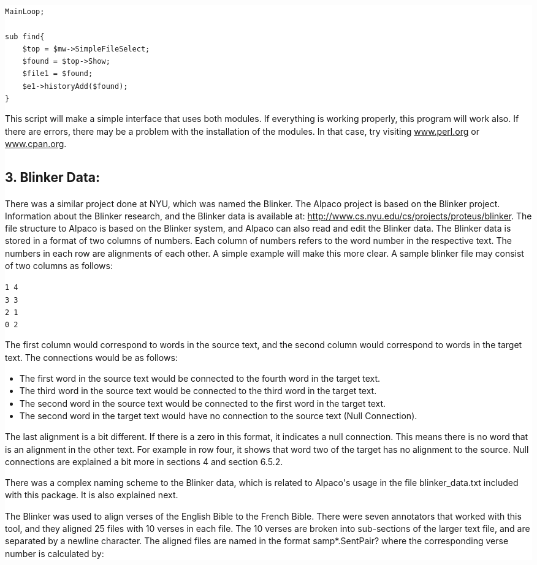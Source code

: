     
    MainLoop;
    
    sub find{
        $top = $mw->SimpleFileSelect;
        $found = $top->Show;
        $file1 = $found;
        $e1->historyAdd($found);
    }

This script will make a simple interface that uses both modules.  If 
everything is working properly, this program will work also.  If there are 
errors, there may be a problem with the installation of the modules.  In that
case, try visiting www.perl.org or www.cpan.org. 



## 3. Blinker Data:

There was a similar project done at NYU, which was named the Blinker.  The 
Alpaco project is based on the Blinker project.  Information about the 
Blinker research, and the Blinker data is available at: 
http://www.cs.nyu.edu/cs/projects/proteus/blinker. The file structure to 
Alpaco is based on the Blinker system, and Alpaco can also read and edit 
the Blinker data.  The Blinker data is stored in a format of two columns of 
numbers.  Each column of numbers refers to the word number in the respective 
text.  The numbers in each row are alignments of each other.  A simple 
example will make this more clear.  A sample blinker file may consist of two
columns as follows:

    1 4
    3 3
    2 1
    0 2

The first column would correspond to words in the source text, and the second 
column would correspond to words in the target text.  The connections would be
as follows: 

* The first word in the source text would be connected to the fourth word in the target text.
* The third word in the source text would be connected to the third word in the target text.
* The second word in the source text would be connected to the first word in the target text.
* The second word in the target text would have no connection to the source text (Null Connection).

The last alignment is a bit different. If there is a zero in this format, it 
indicates a null connection.  This means there is no word that is an alignment 
in the other text.  For example in row four, it shows that word two of the 
target has no alignment to the source.  Null connections are explained a bit 
more in sections 4 and section 6.5.2.
 
There was a complex naming scheme to the Blinker data, which is related to 
Alpaco's usage in the file blinker_data.txt included with this package.  It 
is also explained next.

The Blinker was used to align verses of the English Bible to the French 
Bible.  There were seven annotators that worked with this tool, and they 
aligned 25 files with 10 verses in each file.  The 10 verses are broken into
sub-sections of the larger text file, and are separated by a newline character.
The aligned files are named in the format samp*.SentPair? where the 
corresponding verse number is calculated by: 
